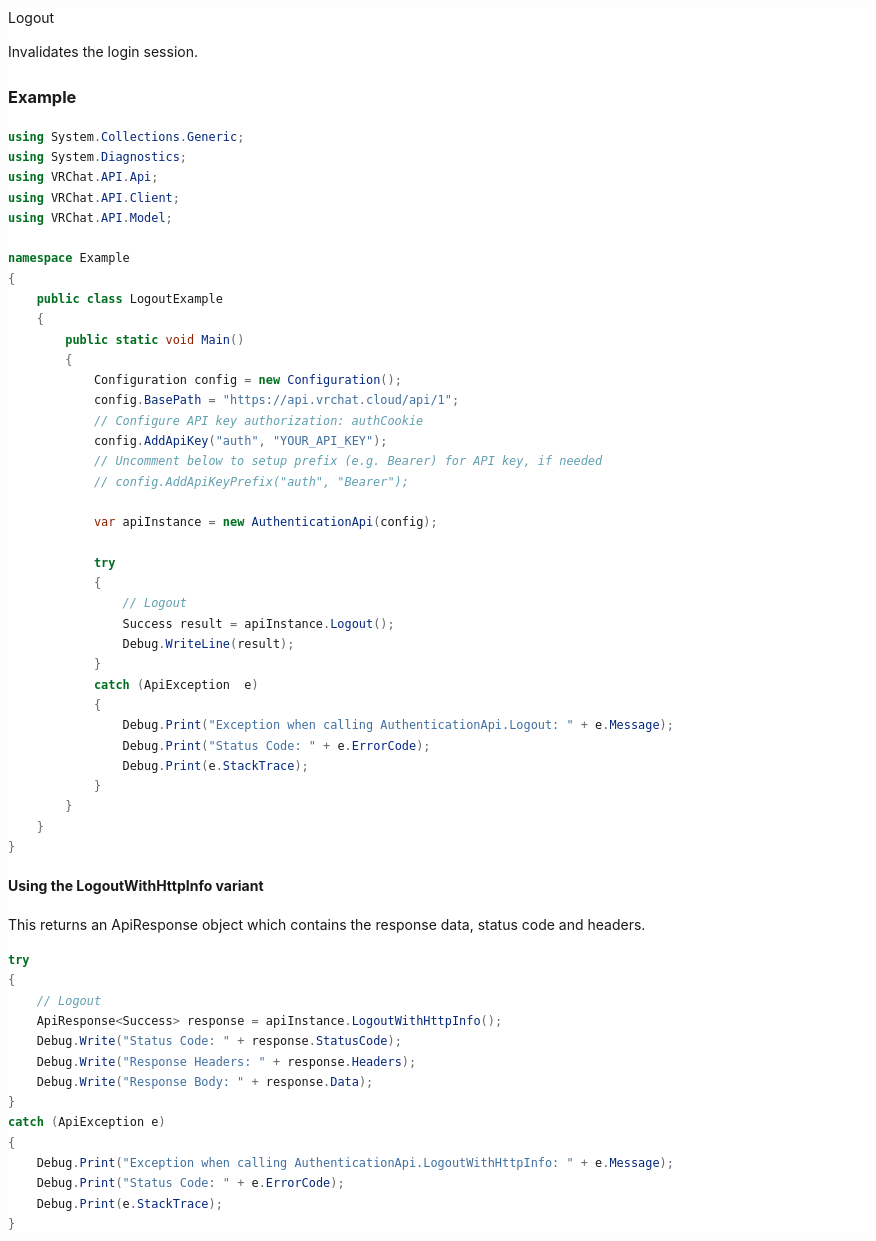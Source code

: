 Logout

Invalidates the login session.

### Example
```csharp
using System.Collections.Generic;
using System.Diagnostics;
using VRChat.API.Api;
using VRChat.API.Client;
using VRChat.API.Model;

namespace Example
{
    public class LogoutExample
    {
        public static void Main()
        {
            Configuration config = new Configuration();
            config.BasePath = "https://api.vrchat.cloud/api/1";
            // Configure API key authorization: authCookie
            config.AddApiKey("auth", "YOUR_API_KEY");
            // Uncomment below to setup prefix (e.g. Bearer) for API key, if needed
            // config.AddApiKeyPrefix("auth", "Bearer");

            var apiInstance = new AuthenticationApi(config);

            try
            {
                // Logout
                Success result = apiInstance.Logout();
                Debug.WriteLine(result);
            }
            catch (ApiException  e)
            {
                Debug.Print("Exception when calling AuthenticationApi.Logout: " + e.Message);
                Debug.Print("Status Code: " + e.ErrorCode);
                Debug.Print(e.StackTrace);
            }
        }
    }
}
```

#### Using the LogoutWithHttpInfo variant
This returns an ApiResponse object which contains the response data, status code and headers.

```csharp
try
{
    // Logout
    ApiResponse<Success> response = apiInstance.LogoutWithHttpInfo();
    Debug.Write("Status Code: " + response.StatusCode);
    Debug.Write("Response Headers: " + response.Headers);
    Debug.Write("Response Body: " + response.Data);
}
catch (ApiException e)
{
    Debug.Print("Exception when calling AuthenticationApi.LogoutWithHttpInfo: " + e.Message);
    Debug.Print("Status Code: " + e.ErrorCode);
    Debug.Print(e.StackTrace);
}
```
